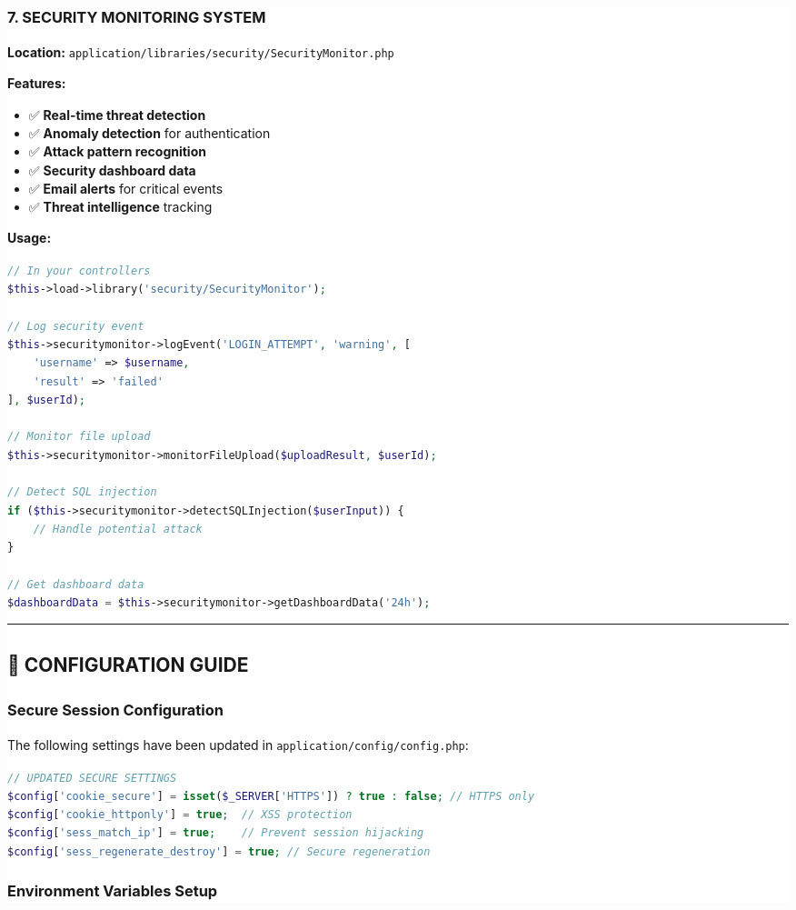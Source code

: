 ### **7. SECURITY MONITORING SYSTEM**

**Location:** `application/libraries/security/SecurityMonitor.php`

**Features:**
- ✅ **Real-time threat detection**
- ✅ **Anomaly detection** for authentication
- ✅ **Attack pattern recognition**
- ✅ **Security dashboard data**
- ✅ **Email alerts** for critical events
- ✅ **Threat intelligence** tracking

**Usage:**
```php
// In your controllers
$this->load->library('security/SecurityMonitor');

// Log security event
$this->securitymonitor->logEvent('LOGIN_ATTEMPT', 'warning', [
    'username' => $username,
    'result' => 'failed'
], $userId);

// Monitor file upload
$this->securitymonitor->monitorFileUpload($uploadResult, $userId);

// Detect SQL injection
if ($this->securitymonitor->detectSQLInjection($userInput)) {
    // Handle potential attack
}

// Get dashboard data
$dashboardData = $this->securitymonitor->getDashboardData('24h');
```

---

## 🔧 CONFIGURATION GUIDE

### **Secure Session Configuration**

The following settings have been updated in `application/config/config.php`:

```php
// UPDATED SECURE SETTINGS
$config['cookie_secure'] = isset($_SERVER['HTTPS']) ? true : false; // HTTPS only
$config['cookie_httponly'] = true;  // XSS protection
$config['sess_match_ip'] = true;    // Prevent session hijacking
$config['sess_regenerate_destroy'] = true; // Secure regeneration
```

### **Environment Variables Setup**
